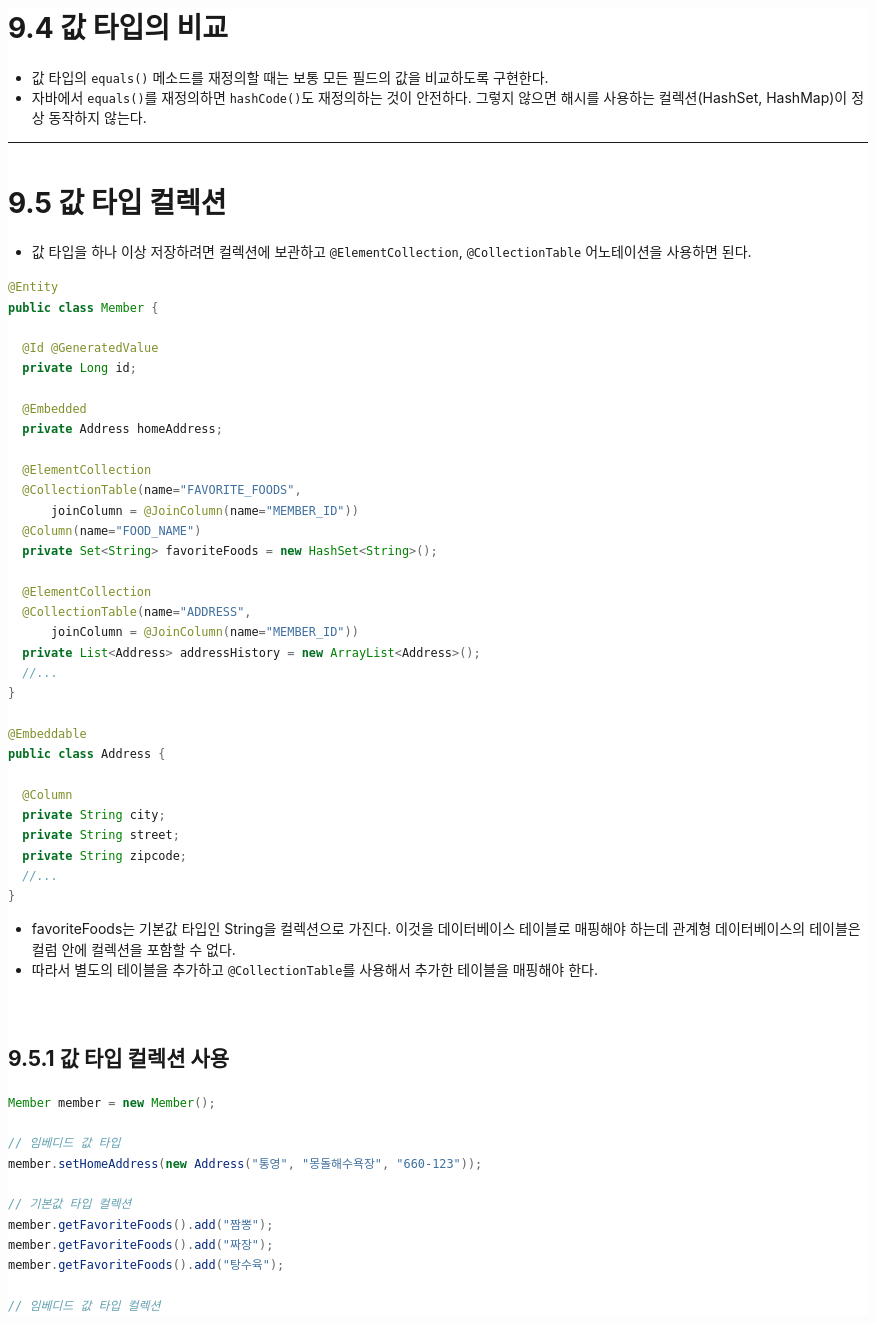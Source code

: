 # 9.4 값 타입의 비교
- 값 타입의 `equals()` 메소드를 재정의할 때는 보통 모든 필드의 값을 비교하도록 구현한다.
- 자바에서 `equals()`를 재정의하면 `hashCode()`도 재정의하는 것이 안전하다. 그렇지 않으면 해시를 사용하는 컬렉션(HashSet, HashMap)이 정상 동작하지 않는다.

<hr/>

# 9.5 값 타입 컬렉션
- 값 타입을 하나 이상 저장하려면 컬렉션에 보관하고 `@ElementCollection`, `@CollectionTable` 어노테이션을 사용하면 된다.

```java
@Entity
public class Member {

  @Id @GeneratedValue
  private Long id;

  @Embedded
  private Address homeAddress;

  @ElementCollection
  @CollectionTable(name="FAVORITE_FOODS",
      joinColumn = @JoinColumn(name="MEMBER_ID"))
  @Column(name="FOOD_NAME")
  private Set<String> favoriteFoods = new HashSet<String>();

  @ElementCollection
  @CollectionTable(name="ADDRESS",
      joinColumn = @JoinColumn(name="MEMBER_ID"))
  private List<Address> addressHistory = new ArrayList<Address>();
  //...
}

@Embeddable
public class Address {

  @Column
  private String city;
  private String street;
  private String zipcode;
  //...
}
```
- favoriteFoods는 기본값 타입인 String을 컬렉션으로 가진다. 이것을 데이터베이스 테이블로 매핑해야 하는데 관계형 데이터베이스의 테이블은 컬럼 안에 컬렉션을 포함할 수 없다.
- 따라서 별도의 테이블을 추가하고 `@CollectionTable`를 사용해서 추가한 테이블을 매핑해야 한다.

<br/>

## 9.5.1 값 타입 컬렉션 사용
```java
Member member = new Member();

// 임베디드 값 타입
member.setHomeAddress(new Address("통영", "몽돌해수욕장", "660-123"));

// 기본값 타입 컬렉션
member.getFavoriteFoods().add("짬뽕");
member.getFavoriteFoods().add("짜장");
member.getFavoriteFoods().add("탕수육");

// 임베디드 값 타입 컬렉션
```